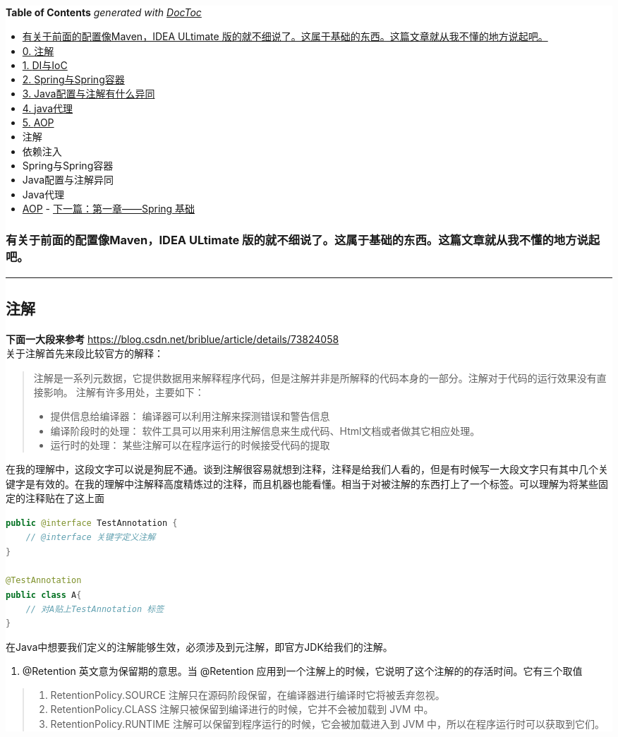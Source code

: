 

**Table of Contents**  *generated with [DocToc](https://github.com/thlorenz/doctoc)*

  - [有关于前面的配置像Maven，IDEA ULtimate 版的就不细说了。这属于基础的东西。这篇文章就从我不懂的地方说起吧。](#%E6%9C%89%E5%85%B3%E4%BA%8E%E5%89%8D%E9%9D%A2%E7%9A%84%E9%85%8D%E7%BD%AE%E5%83%8Fmavenidea-ultimate-%E7%89%88%E7%9A%84%E5%B0%B1%E4%B8%8D%E7%BB%86%E8%AF%B4%E4%BA%86%E8%BF%99%E5%B1%9E%E4%BA%8E%E5%9F%BA%E7%A1%80%E7%9A%84%E4%B8%9C%E8%A5%BF%E8%BF%99%E7%AF%87%E6%96%87%E7%AB%A0%E5%B0%B1%E4%BB%8E%E6%88%91%E4%B8%8D%E6%87%82%E7%9A%84%E5%9C%B0%E6%96%B9%E8%AF%B4%E8%B5%B7%E5%90%A7)
  - [0. <a href="#zhujie">注解</a>](#0-a-hrefzhujie%E6%B3%A8%E8%A7%A3a)
  - [1. <a href="#di"> DI与IoC</a>](#1-a-hrefdi-di%E4%B8%8Eioca)
  - [2. <a href="#spring">Spring与Spring容器</a>](#2-a-hrefspringspring%E4%B8%8Espring%E5%AE%B9%E5%99%A8a)
  - [3. <a href="#java">Java配置与注解有什么异同</a>](#3-a-hrefjavajava%E9%85%8D%E7%BD%AE%E4%B8%8E%E6%B3%A8%E8%A7%A3%E6%9C%89%E4%BB%80%E4%B9%88%E5%BC%82%E5%90%8Ca)
  - [4. <a href="#daili">java代理</a>](#4-a-hrefdailijava%E4%BB%A3%E7%90%86a)
  - [5. <a href="#aop">AOP</a>](#5-a-hrefaopaopa)
- [<a name="zhujie">注解</a>](#a-namezhujie%E6%B3%A8%E8%A7%A3a)
- [<a name="di">依赖注入</a>](#a-namedi%E4%BE%9D%E8%B5%96%E6%B3%A8%E5%85%A5a)
- [<a name="spring">Spring与Spring容器</a>](#a-namespringspring%E4%B8%8Espring%E5%AE%B9%E5%99%A8a)
- [<a name='java'>Java配置与注解异同</a>](#a-namejavajava%E9%85%8D%E7%BD%AE%E4%B8%8E%E6%B3%A8%E8%A7%A3%E5%BC%82%E5%90%8Ca)
- [<a name='daili'>Java代理</a>](#a-namedailijava%E4%BB%A3%E7%90%86a)
- [AOP](#aop)
      - [下一篇：<a href="https://github.com/MrAlan/University/blob/master/SpringBoot%E5%AE%9E%E6%88%98/%E7%AC%AC%E4%B8%80%E7%AB%A0.md">第一章——Spring 基础</a>](#%E4%B8%8B%E4%B8%80%E7%AF%87a-hrefhttpsgithubcommralanuniversityblobmasterspringbootmd%E7%AC%AC%E4%B8%80%E7%AB%A0spring-%E5%9F%BA%E7%A1%80a)



### 有关于前面的配置像Maven，IDEA ULtimate 版的就不细说了。这属于基础的东西。这篇文章就从我不懂的地方说起吧。  


---
<a name="zhujie">注解</a>
---

**下面一大段来参考** https://blog.csdn.net/briblue/article/details/73824058 <br>
关于注解首先来段比较官方的解释：
>注解是一系列元数据，它提供数据用来解释程序代码，但是注解并非是所解释的代码本身的一部分。注解对于代码的运行效果没有直接影响。
注解有许多用处，主要如下： 
>- 提供信息给编译器： 编译器可以利用注解来探测错误和警告信息 
>- 编译阶段时的处理： 软件工具可以用来利用注解信息来生成代码、Html文档或者做其它相应处理。 
>- 运行时的处理： 某些注解可以在程序运行的时候接受代码的提取


在我的理解中，这段文字可以说是狗屁不通。谈到注解很容易就想到注释，注释是给我们人看的，但是有时候写一大段文字只有其中几个关键字是有效的。在我的理解中注解释高度精炼过的注释，而且机器也能看懂。相当于对被注解的东西打上了一个标签。可以理解为将某些固定的注释贴在了这上面
```java
public @interface TestAnnotation {
    // @interface 关键字定义注解 
}

@TestAnnotation
public class A{
    // 对A贴上TestAnnotation 标签
}
```
在Java中想要我们定义的注解能够生效，必须涉及到元注解，即官方JDK给我们的注解。
1. @Retention 英文意为保留期的意思。当 @Retention 应用到一个注解上的时候，它说明了这个注解的的存活时间。它有三个取值
>1. RetentionPolicy.SOURCE 注解只在源码阶段保留，在编译器进行编译时它将被丢弃忽视。
>2. RetentionPolicy.CLASS 注解只被保留到编译进行的时候，它并不会被加载到 JVM 中。 
>3. RetentionPolicy.RUNTIME 注解可以保留到程序运行的时候，它会被加载进入到 JVM 中，所以在程序运行时可以获取到它们。
